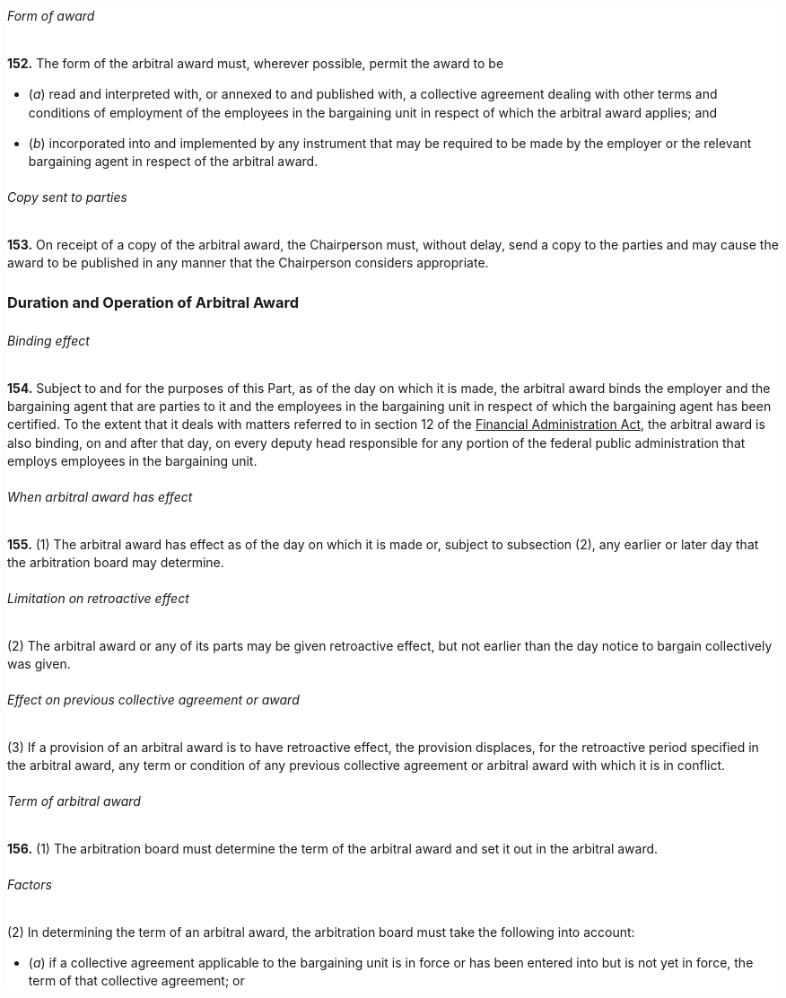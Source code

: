 ###### Form of award

**152.** The form of the arbitral award must, wherever possible, permit the award to be

  * (_a_) read and interpreted with, or annexed to and published with, a collective agreement dealing with other terms and conditions of employment of the employees in the bargaining unit in respect of which the arbitral award applies; and

  * (_b_) incorporated into and implemented by any instrument that may be required to be made by the employer or the relevant bargaining agent in respect of the arbitral award.

###### Copy sent to parties

**153.** On receipt of a copy of the arbitral award, the Chairperson must, without delay, send a copy to the parties and may cause the award to be published in any manner that the Chairperson considers appropriate.

### Duration and Operation of Arbitral Award

###### Binding effect

**154.** Subject to and for the purposes of this Part, as of the day on which it is made, the arbitral award binds the employer and the bargaining agent that are parties to it and the employees in the bargaining unit in respect of which the bargaining agent has been certified. To the extent that it deals with matters referred to in section 12 of the [Financial Administration Act](/canada/eng/acts/F/F-11.md), the arbitral award is also binding, on and after that day, on every deputy head responsible for any portion of the federal public administration that employs employees in the bargaining unit.

###### When arbitral award has effect

**155.** (1) The arbitral award has effect as of the day on which it is made or, subject to subsection (2), any earlier or later day that the arbitration board may determine.

###### Limitation on retroactive effect

(2) The arbitral award or any of its parts may be given retroactive effect, but not earlier than the day notice to bargain collectively was given.

###### Effect on previous collective agreement or award

(3) If a provision of an arbitral award is to have retroactive effect, the provision displaces, for the retroactive period specified in the arbitral award, any term or condition of any previous collective agreement or arbitral award with which it is in conflict.

###### Term of arbitral award

**156.** (1) The arbitration board must determine the term of the arbitral award and set it out in the arbitral award.

###### Factors

(2) In determining the term of an arbitral award, the arbitration board must take the following into account:

  * (_a_) if a collective agreement applicable to the bargaining unit is in force or has been entered into but is not yet in force, the term of that collective agreement; or

